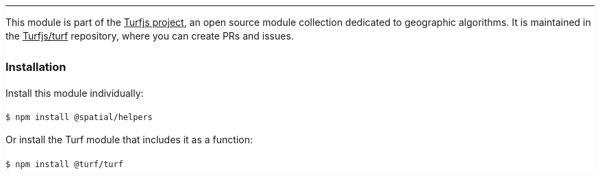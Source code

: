 [8]: https://tools.ietf.org/html/rfc7946#section-3.2

[9]: https://tools.ietf.org/html/rfc7946#section-3.1.2

[10]: https://tools.ietf.org/html/rfc7946#section-3.1.2

[11]: https://tools.ietf.org/html/rfc7946#section-3.3

[12]: https://tools.ietf.org/html/rfc7946#section-3.3

[13]: https://tools.ietf.org/html/rfc7946#section-3.1.6

[14]: https://tools.ietf.org/html/rfc7946#section-3.1.6

[15]: https://tools.ietf.org/html/rfc7946#section-3.1.4

[16]: https://tools.ietf.org/html/rfc7946#section-3.1.4

[17]: Feature<MultiLineString>

[18]: https://developer.mozilla.org/docs/Web/JavaScript/Reference/Global_Objects/Error

[19]: https://tools.ietf.org/html/rfc7946#section-3.1.5

[20]: Feature<MultiPoint>

[21]: https://tools.ietf.org/html/rfc7946#section-3.1.3

[22]: Feature<MultiPolygon>

[23]: https://tools.ietf.org/html/rfc7946#section-3.1.7

[24]: Feature<GeometryCollection>

[25]: https://tools.ietf.org/html/rfc7946#section-3.1.8

[26]: https://developer.mozilla.org/docs/Web/JavaScript/Reference/Global_Objects/Boolean



---

This module is part of the [Turfjs project](http://turfjs.org/), an open source
module collection dedicated to geographic algorithms. It is maintained in the
[Turfjs/turf](https://github.com/Turfjs/turf) repository, where you can create
PRs and issues.

### Installation

Install this module individually:

```sh
$ npm install @spatial/helpers
```

Or install the Turf module that includes it as a function:

```sh
$ npm install @turf/turf
```


[1]: https://tools.ietf.org/html/rfc7946#section-3.1
[2]: https://tools.ietf.org/html/rfc7946#section-3.2
[3]: https://tools.ietf.org/html/rfc7946#section-3.1
[4]: https://developer.mozilla.org/docs/Web/JavaScript/Reference/Global_Objects/Object
[5]: https://developer.mozilla.org/docs/Web/JavaScript/Reference/Global_Objects/Array
[6]: https://developer.mozilla.org/docs/Web/JavaScript/Reference/Global_Objects/Number
[7]: https://developer.mozilla.org/docs/Web/JavaScript/Reference/Global_Objects/String